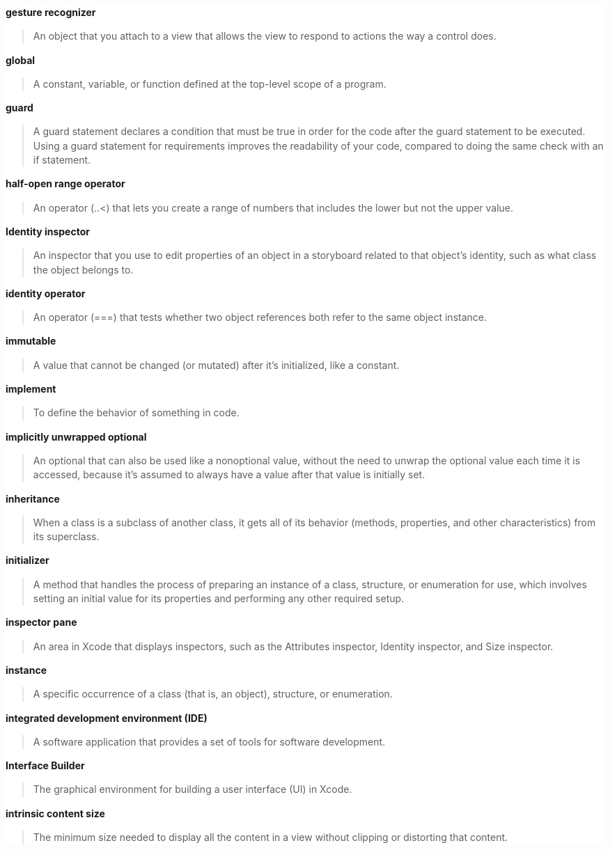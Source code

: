 **gesture recognizer**
> An object that you attach to a view that allows the view to respond to actions the way a control does.

**global**
> A constant, variable, or function defined at the top-level scope of a program.

**guard**
> A guard statement declares a condition that must be true in order for the code after the guard statement to be executed. Using a guard statement for requirements improves the readability of your code, compared to doing the same check with an if statement.

**half-open range operator**
> An operator (..<) that lets you create a range of numbers that includes the lower but not the upper value.

**Identity inspector**
> An inspector that you use to edit properties of an object in a storyboard related to that object’s identity, such as what class the object belongs to.

**identity operator**
> An operator (===) that tests whether two object references both refer to the same object instance.

**immutable**
> A value that cannot be changed (or mutated) after it’s initialized, like a constant.

**implement**
> To define the behavior of something in code.

**implicitly unwrapped optional**
> An optional that can also be used like a nonoptional value, without the need to unwrap the optional value each time it is accessed, because it’s assumed to always have a value after that value is initially set.

**inheritance**
> When a class is a subclass of another class, it gets all of its behavior (methods, properties, and other characteristics) from its superclass.

**initializer**
> A method that handles the process of preparing an instance of a class, structure, or enumeration for use, which involves setting an initial value for its properties and performing any other required setup.

**inspector pane**
> An area in Xcode that displays inspectors, such as the Attributes inspector, Identity inspector, and Size inspector.

**instance**
> A specific occurrence of a class (that is, an object), structure, or enumeration.

**integrated development environment (IDE)**
> A software application that provides a set of tools for software development.

**Interface Builder**
> The graphical environment for building a user interface (UI) in Xcode.

**intrinsic content size**
> The minimum size needed to display all the content in a view without clipping or distorting that content.
